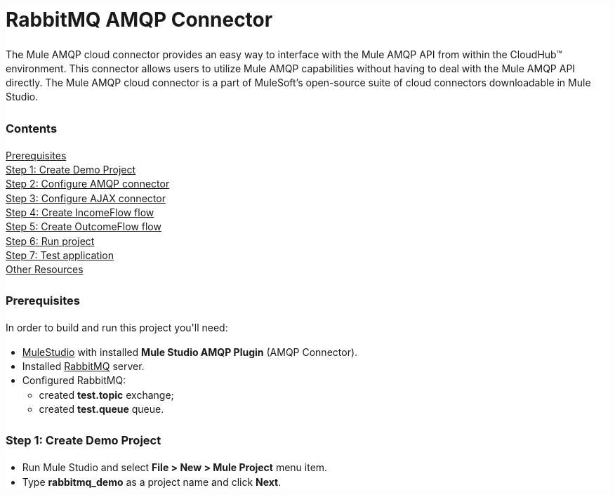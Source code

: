 # RabbitMQ AMQP Connector

The Mule AMQP cloud connector provides an easy way to interface with the Mule AMQP API from within the CloudHub™ environment. This connector allows users to utilize Mule AMQP capabilities without having to deal with the Mule AMQP API directly. The Mule AMQP cloud connector is a part of MuleSoft’s open-source suite of cloud connectors downloadable in Mule Studio.

### Contents

[Prerequisites](#prerequisites)    
[Step 1: Create Demo Project](#step1)  
[Step 2: Configure AMQP connector](#step2)  
[Step 3: Configure AJAX connector](#step3)  
[Step 4: Create IncomeFlow flow](#step4)  
[Step 5: Create OutcomeFlow flow](#step6)  
[Step 6: Run project](#step7)  
[Step 7: Test application](#step8)  
[Other Resources](#other)  

### Prerequisites

In order to build and run this project you'll need:

* [MuleStudio](http://www.mulesoft.org/download-mule-esb-community-edition) with installed **Mule Studio AMQP Plugin** (AMQP Connector). 
* Installed [RabbitMQ](http://www.rabbitmq.com/) server.
* Configured RabbitMQ:
    * created **test.topic** exchange;
    * created **test.queue** queue.

### Step 1: Create Demo Project

* Run Mule Studio and select **File \> New \> Mule Project** menu item.
* Type **rabbitmq_demo** as a project name and click **Next**.
